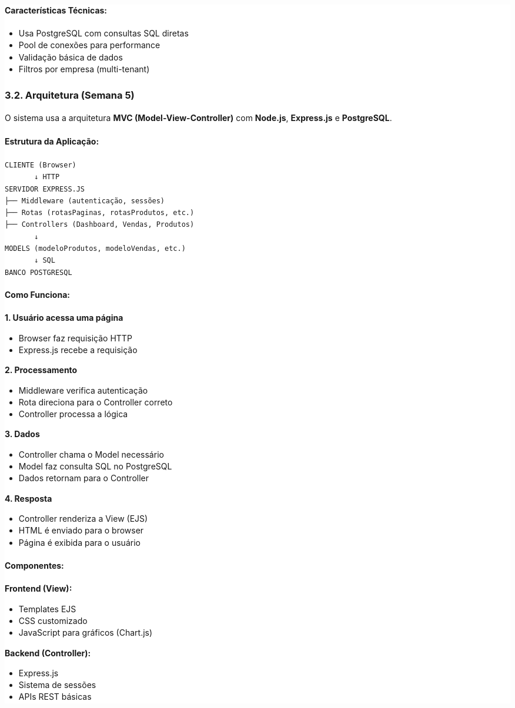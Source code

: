 #### **Características Técnicas:**
- Usa PostgreSQL com consultas SQL diretas
- Pool de conexões para performance
- Validação básica de dados
- Filtros por empresa (multi-tenant)

### 3.2. Arquitetura (Semana 5)

O sistema usa a arquitetura **MVC (Model-View-Controller)** com **Node.js**, **Express.js** e **PostgreSQL**.

#### **Estrutura da Aplicação:**

```
CLIENTE (Browser)
       ↓ HTTP
SERVIDOR EXPRESS.JS
├── Middleware (autenticação, sessões)
├── Rotas (rotasPaginas, rotasProdutos, etc.)
├── Controllers (Dashboard, Vendas, Produtos)
       ↓
MODELS (modeloProdutos, modeloVendas, etc.)
       ↓ SQL
BANCO POSTGRESQL
```

#### **Como Funciona:**

**1. Usuário acessa uma página**
- Browser faz requisição HTTP
- Express.js recebe a requisição

**2. Processamento**
- Middleware verifica autenticação
- Rota direciona para o Controller correto
- Controller processa a lógica

**3. Dados**
- Controller chama o Model necessário
- Model faz consulta SQL no PostgreSQL
- Dados retornam para o Controller

**4. Resposta**
- Controller renderiza a View (EJS)
- HTML é enviado para o browser
- Página é exibida para o usuário

#### **Componentes:**

**Frontend (View):**
- Templates EJS
- CSS customizado
- JavaScript para gráficos (Chart.js)

**Backend (Controller):**
- Express.js
- Sistema de sessões
- APIs REST básicas

